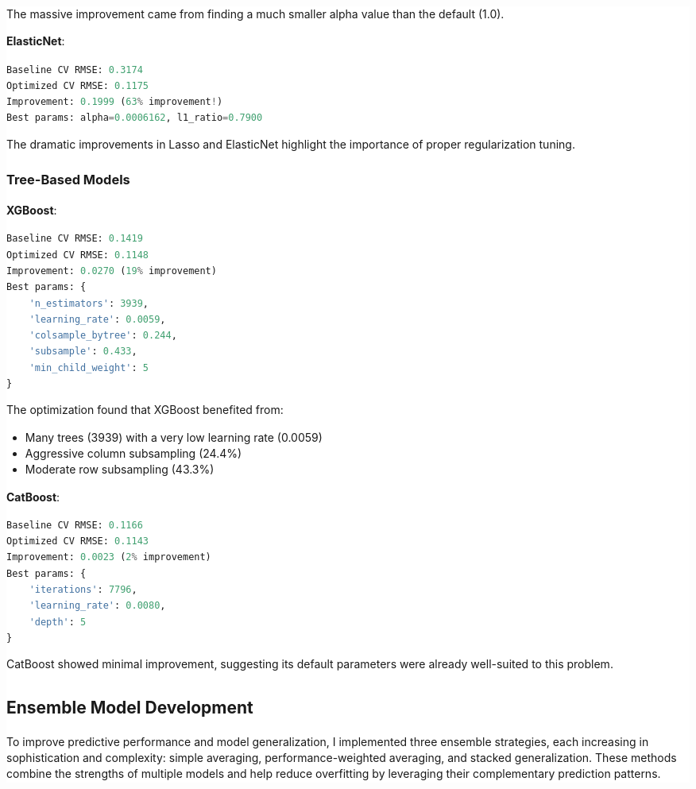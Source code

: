 The massive improvement came from finding a much smaller alpha value than the default (1.0).

**ElasticNet**:

```python
Baseline CV RMSE: 0.3174
Optimized CV RMSE: 0.1175
Improvement: 0.1999 (63% improvement!)
Best params: alpha=0.0006162, l1_ratio=0.7900
```

The dramatic improvements in Lasso and ElasticNet highlight the importance of proper regularization tuning.

### Tree-Based Models

**XGBoost**:

```python
Baseline CV RMSE: 0.1419
Optimized CV RMSE: 0.1148
Improvement: 0.0270 (19% improvement)
Best params: {
    'n_estimators': 3939,
    'learning_rate': 0.0059,
    'colsample_bytree': 0.244,
    'subsample': 0.433,
    'min_child_weight': 5
}
```

The optimization found that XGBoost benefited from:

- Many trees (3939) with a very low learning rate (0.0059)
- Aggressive column subsampling (24.4%)
- Moderate row subsampling (43.3%)

**CatBoost**:

```python
Baseline CV RMSE: 0.1166
Optimized CV RMSE: 0.1143
Improvement: 0.0023 (2% improvement)
Best params: {
    'iterations': 7796,
    'learning_rate': 0.0080,
    'depth': 5
}
```

CatBoost showed minimal improvement, suggesting its default parameters were already well-suited to this problem.

## Ensemble Model Development

To improve predictive performance and model generalization, I implemented three ensemble strategies, each increasing in sophistication and complexity: simple averaging, performance-weighted averaging, and stacked generalization. These methods combine the strengths of multiple models and help reduce overfitting by leveraging their complementary prediction patterns.
